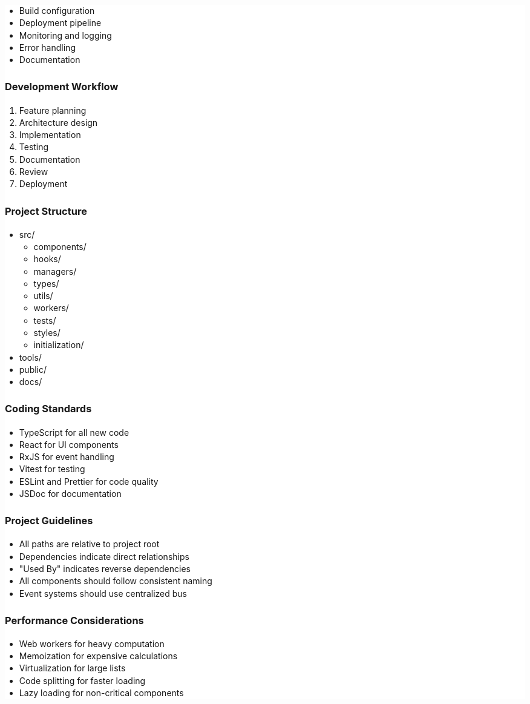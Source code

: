 - Build configuration
- Deployment pipeline
- Monitoring and logging
- Error handling
- Documentation

### Development Workflow

1. Feature planning
2. Architecture design
3. Implementation
4. Testing
5. Documentation
6. Review
7. Deployment

### Project Structure

- src/
  - components/
  - hooks/
  - managers/
  - types/
  - utils/
  - workers/
  - tests/
  - styles/
  - initialization/
- tools/
- public/
- docs/

### Coding Standards

- TypeScript for all new code
- React for UI components
- RxJS for event handling
- Vitest for testing
- ESLint and Prettier for code quality
- JSDoc for documentation

### Project Guidelines

- All paths are relative to project root
- Dependencies indicate direct relationships
- "Used By" indicates reverse dependencies
- All components should follow consistent naming
- Event systems should use centralized bus

### Performance Considerations

- Web workers for heavy computation
- Memoization for expensive calculations
- Virtualization for large lists
- Code splitting for faster loading
- Lazy loading for non-critical components
